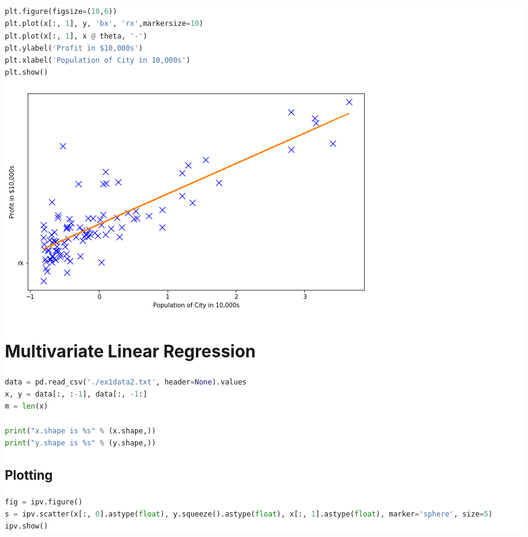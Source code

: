 
```python
plt.figure(figsize=(10,6))
plt.plot(x[:, 1], y, 'bx', 'rx',markersize=10)
plt.plot(x[:, 1], x @ theta, '-')
plt.ylabel('Profit in $10,000s')
plt.xlabel('Population of City in 10,000s')
plt.show()
```


![png](output_32_0.png)


# Multivariate Linear Regression


```python
data = pd.read_csv('./ex1data2.txt', header=None).values
x, y = data[:, :-1], data[:, -1:]
m = len(x)

print("x.shape is %s" % (x.shape,))
print("y.shape is %s" % (y.shape,))
```

## Plotting


```python
fig = ipv.figure()
s = ipv.scatter(x[:, 0].astype(float), y.squeeze().astype(float), x[:, 1].astype(float), marker='sphere', size=5)
ipv.show()
```
